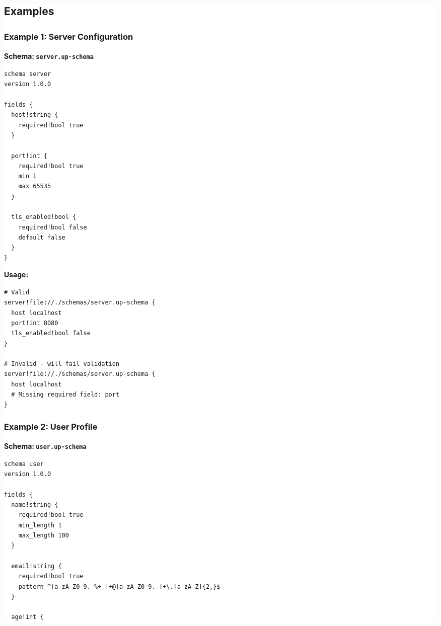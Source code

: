 ## Examples

### Example 1: Server Configuration

**Schema: `server.up-schema`**

```up
schema server
version 1.0.0

fields {
  host!string {
    required!bool true
  }

  port!int {
    required!bool true
    min 1
    max 65535
  }

  tls_enabled!bool {
    required!bool false
    default false
  }
}
```

**Usage:**

```up
# Valid
server!file://./schemas/server.up-schema {
  host localhost
  port!int 8080
  tls_enabled!bool false
}

# Invalid - will fail validation
server!file://./schemas/server.up-schema {
  host localhost
  # Missing required field: port
}
```

### Example 2: User Profile

**Schema: `user.up-schema`**

```up
schema user
version 1.0.0

fields {
  name!string {
    required!bool true
    min_length 1
    max_length 100
  }

  email!string {
    required!bool true
    pattern ^[a-zA-Z0-9._%+-]+@[a-zA-Z0-9.-]+\.[a-zA-Z]{2,}$
  }

  age!int {
```